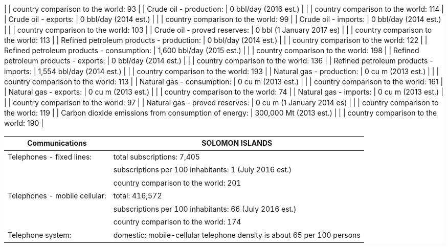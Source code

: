 | | country comparison to the world: 93 |
| Crude oil - production: | 0 bbl/day (2016 est.) |
| | country comparison to the world: 114 |
| Crude oil - exports: | 0 bbl/day (2014 est.) |
| | country comparison to the world: 99 |
| Crude oil - imports: | 0 bbl/day (2014 est.) |
| | country comparison to the world: 103 |
| Crude oil - proved reserves: | 0 bbl (1 January 2017 es) |
| | country comparison to the world: 113 |
| Refined petroleum products - production: | 0 bbl/day (2014 est.) |
| | country comparison to the world: 122 |
| Refined petroleum products - consumption: | 1,600 bbl/day (2015 est.) |
| | country comparison to the world: 198 |
| Refined petroleum products - exports: | 0 bbl/day (2014 est.) |
| | country comparison to the world: 136 |
| Refined petroleum products - imports: | 1,554 bbl/day (2014 est.) |
| | country comparison to the world: 193 |
| Natural gas - production: | 0 cu m (2013 est.) |
| | country comparison to the world: 113 |
| Natural gas - consumption: | 0 cu m (2013 est.) |
| | country comparison to the world: 161 |
| Natural gas - exports: | 0 cu m (2013 est.) |
| | country comparison to the world: 74 |
| Natural gas - imports: | 0 cu m (2013 est.) |
| | country comparison to the world: 97 |
| Natural gas - proved reserves: | 0 cu m (1 January 2014 es) |
| | country comparison to the world: 119 |
| Carbon dioxide emissions from consumption of energy: | 300,000 Mt (2013 est.) |
| | country comparison to the world: 190 |

| Communications | SOLOMON ISLANDS |
| --- | --- |
| Telephones - fixed lines: | total subscriptions: 7,405 |
| | subscriptions per 100 inhabitants: 1 (July 2016 est.) |
| | country comparison to the world: 201 |
| Telephones - mobile cellular: | total: 416,572 |
| | subscriptions per 100 inhabitants: 66 (July 2016 est.) |
| | country comparison to the world: 174 |
| Telephone system: | domestic: mobile-cellular telephone density is about 65 per 100 persons |